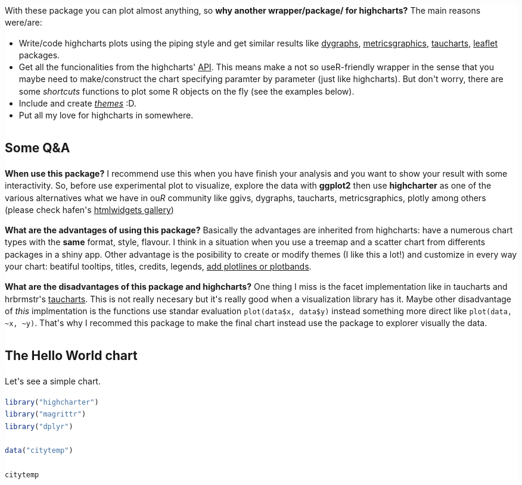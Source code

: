 With these package you can plot almost anything, so **why another wrapper/package/ for highcharts?** 
The main reasons were/are:

- Write/code highcharts plots using the piping style and get similar results like 
[dygraphs](https://rstudio.github.io/dygraphs/), [metricsgraphics](http://hrbrmstr.github.io/metricsgraphics/),
[taucharts](http://rpubs.com/hrbrmstr/taucharts), [leaflet](https://rstudio.github.io/leaflet/)
packages.
- Get all the funcionalities from the highcharts' [API](api.highcharts.com/highcharts). This means 
make a not so useR-friendly wrapper in the sense that you maybe need to make/construct 
the chart specifying paramter by parameter (just like highcharts). But don't worry, there are 
some *shortcuts* functions to plot some R objects on the fly (see the examples below).
- Include and create [*themes*](http://jkunst.com/highcharter/#themes) :D.
- Put all my love for highcharts in somewhere.

##  Some Q&A ####

**When use this package?** I recommend use this when you have finish your analysis and you want
to show your result with some interactivity. So, before use experimental plot to visualize, explore
the data with **ggplot2** then use **highcharter** as one of the various alternatives what we have
in ou*R* community like ggivs, dygraphs, taucharts, metricsgraphics, plotly among others 
(please check hafen's [htmlwidgets gallery](http://hafen.github.io/htmlwidgetsgallery/))

**What are the advantages of using this package?** Basically the advantages are inherited from
highcharts: have a numerous chart types with the **same** format, style, flavour. I think in a
situation when you use a treemap and a scatter chart from differents packages in a shiny app.
Other advantage is the posibility to create or modify themes (I like this a lot!) and 
customize in every way your chart: beatiful tooltips, titles, credits, legends, [add plotlines or 
plotbands](http://jkunst.com/highcharter/#hc_xaxis-and-hc_yaxis).

**What are the disadvantages of this package and highcharts?** One thing I miss is the facet 
implementation like in taucharts and hrbrmstr's [taucharts](http://rpubs.com/hrbrmstr/taucharts).
This is not really necesary but it's really good when a visualization library has it. Maybe 
other disadvantage of *this* implmentation is the functions use standar evaluation 
`plot(data$x, data$y)` instead something more direct like `plot(data, ~x, ~y)`. That's why
I recommed this package to make the final chart instead use the package to explorer visually
the data.

##  The Hello World chart ####

Let's see a simple chart.



```r
library("highcharter")
library("magrittr")
library("dplyr")

data("citytemp")

citytemp
```
